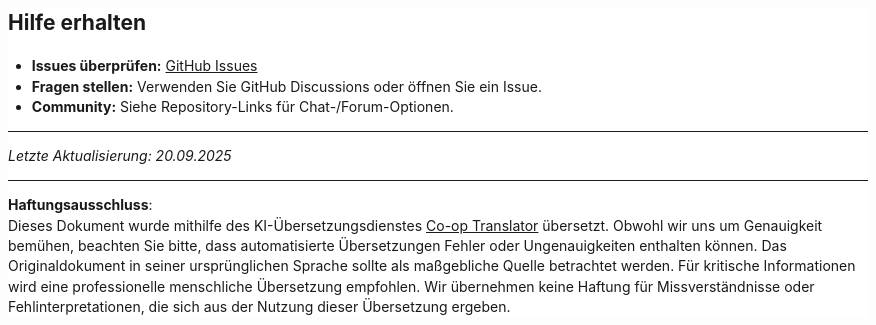 
## Hilfe erhalten

- **Issues überprüfen:** [GitHub Issues](https://github.com/microsoft/AI-For-Beginners/issues)
- **Fragen stellen:** Verwenden Sie GitHub Discussions oder öffnen Sie ein Issue.
- **Community:** Siehe Repository-Links für Chat-/Forum-Optionen.

---

_Letzte Aktualisierung: 20.09.2025_

---

**Haftungsausschluss**:  
Dieses Dokument wurde mithilfe des KI-Übersetzungsdienstes [Co-op Translator](https://github.com/Azure/co-op-translator) übersetzt. Obwohl wir uns um Genauigkeit bemühen, beachten Sie bitte, dass automatisierte Übersetzungen Fehler oder Ungenauigkeiten enthalten können. Das Originaldokument in seiner ursprünglichen Sprache sollte als maßgebliche Quelle betrachtet werden. Für kritische Informationen wird eine professionelle menschliche Übersetzung empfohlen. Wir übernehmen keine Haftung für Missverständnisse oder Fehlinterpretationen, die sich aus der Nutzung dieser Übersetzung ergeben.
